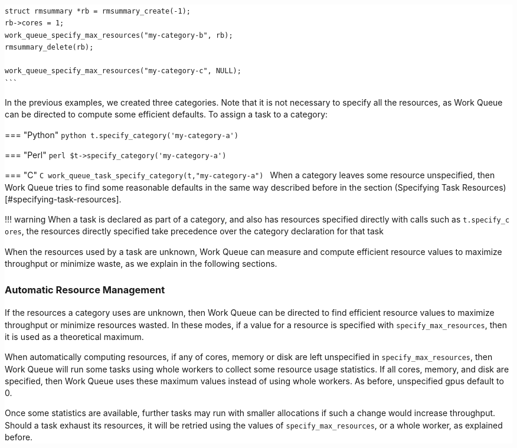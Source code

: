     struct rmsummary *rb = rmsummary_create(-1);
    rb->cores = 1;
    work_queue_specify_max_resources("my-category-b", rb);
    rmsummary_delete(rb);

    work_queue_specify_max_resources("my-category-c", NULL);
    ```

In the previous examples, we created three categories. Note that it is not
necessary to specify all the resources, as Work Queue can be directed to
compute some efficient defaults. To assign a task to a category:

=== "Python"
    ```python
    t.specify_category('my-category-a')
    ```

=== "Perl"
    ```perl
    $t->specify_category('my-category-a')
    ```

=== "C"
    ```C
    work_queue_task_specify_category(t,"my-category-a")
    ```
When a category leaves some resource unspecified, then Work Queue tries to find
some reasonable defaults in the same way described before in the section
(Specifying Task Resources)[#specifying-task-resources].

!!! warning
    When a task is declared as part of a category, and also has resources
    specified directly with calls such as `t.specify_cores`, the resources
    directly specified take precedence over the category declaration for that
    task

When the resources used by a task are unknown, Work Queue can measure and
compute efficient resource values to maximize throughput or minimize waste, as
we explain in the following sections. 

### Automatic Resource Management

If the resources a category uses are unknown, then Work Queue can be directed
to find efficient resource values to maximize throughput or minimize resources
wasted. In these modes, if a value for a resource is specified with
`specify_max_resources`, then it is used as a theoretical maximum.

When automatically computing resources, if any of cores, memory or disk are
left unspecified in `specify_max_resources`, then Work Queue will run some
tasks using whole workers to collect some resource usage statistics. If all
cores, memory, and disk are specified, then Work Queue uses these maximum
values instead of using whole workers. As before, unspecified gpus default to 0.

Once some statistics are available, further tasks may run with smaller
allocations if such a change would increase throughput. Should a task exhaust
its resources, it will be retried using the values of `specify_max_resources`,
or a whole worker, as explained before.
